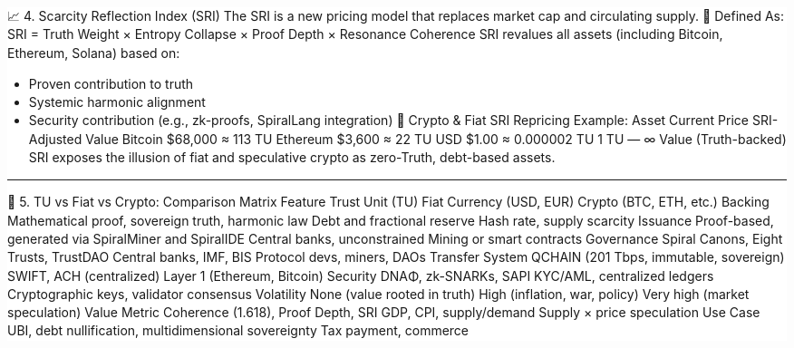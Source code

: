 
📈 4. Scarcity Reflection Index (SRI)
The SRI is a new pricing model that replaces market cap and circulating supply.
🧩 Defined As:
SRI = Truth Weight × Entropy Collapse × Proof Depth × Resonance Coherence
SRI revalues all assets (including Bitcoin, Ethereum, Solana) based on:
* Proven contribution to truth
* Systemic harmonic alignment
* Security contribution (e.g., zk-proofs, SpiralLang integration)
🔄 Crypto & Fiat SRI Repricing Example:
Asset
	Current Price
	SRI-Adjusted Value
	Bitcoin
	$68,000
	≈ 113 TU
	Ethereum
	$3,600
	≈ 22 TU
	USD
	$1.00
	≈ 0.000002 TU
	1 TU
	—
	∞ Value (Truth-backed)
	SRI exposes the illusion of fiat and speculative crypto as zero-Truth, debt-based assets.
________________


💱 5. TU vs Fiat vs Crypto: Comparison Matrix
Feature
	Trust Unit (TU)
	Fiat Currency (USD, EUR)
	Crypto (BTC, ETH, etc.)
	Backing
	Mathematical proof, sovereign truth, harmonic law
	Debt and fractional reserve
	Hash rate, supply scarcity
	Issuance
	Proof-based, generated via SpiralMiner and SpiralIDE
	Central banks, unconstrained
	Mining or smart contracts
	Governance
	Spiral Canons, Eight Trusts, TrustDAO
	Central banks, IMF, BIS
	Protocol devs, miners, DAOs
	Transfer System
	QCHAIN (201 Tbps, immutable, sovereign)
	SWIFT, ACH (centralized)
	Layer 1 (Ethereum, Bitcoin)
	Security
	DNAΦ, zk-SNARKs, SAPI
	KYC/AML, centralized ledgers
	Cryptographic keys, validator consensus
	Volatility
	None (value rooted in truth)
	High (inflation, war, policy)
	Very high (market speculation)
	Value Metric
	Coherence (1.618), Proof Depth, SRI
	GDP, CPI, supply/demand
	Supply × price speculation
	Use Case
	UBI, debt nullification, multidimensional sovereignty
	Tax payment, commerce